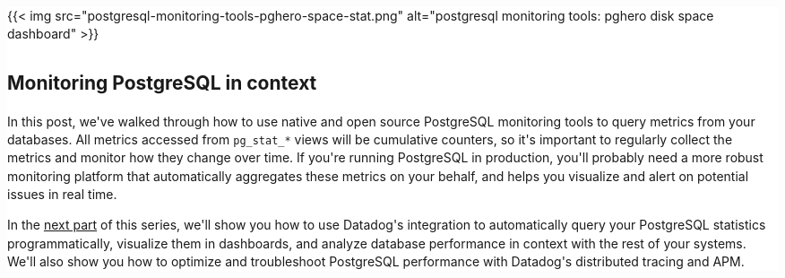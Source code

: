 {{< img src="postgresql-monitoring-tools-pghero-space-stat.png" alt="postgresql monitoring tools: pghero disk space dashboard" >}}

## Monitoring PostgreSQL in context
In this post, we've walked through how to use native and open source PostgreSQL monitoring tools to query metrics from your databases. All metrics accessed from `pg_stat_*` views will be cumulative counters, so it's important to regularly collect the metrics and monitor how they change over time. If you're running PostgreSQL in production, you'll probably need a more robust monitoring platform that automatically aggregates these metrics on your behalf, and helps you visualize and alert on potential issues in real time.

In the [next part][part-3] of this series, we'll show you how to use Datadog's integration to automatically query your PostgreSQL statistics programmatically, visualize them in dashboards, and analyze database performance in context with the rest of your systems. We'll also show you how to optimize and troubleshoot PostgreSQL performance with Datadog's distributed tracing and APM.

[statistics collector]: https://www.postgresql.org/docs/current/static/monitoring-stats.html
[pg-stat-code]: https://github.com/postgres/postgres/blob/master/src/backend/catalog/system_views.sql#L800
[sys-views-code]: https://github.com/postgres/postgres/blob/master/src/backend/catalog/system_views.sql#L507
[pg-recovery-query]: https://www.postgresql.org/docs/9.6/static/functions-admin.html#FUNCTIONS-RECOVERY-INFO-TABLE
[pg-views-docs]: https://www.postgresql.org/docs/current/static/tutorial-views.html
[runtime-docs]: https://www.postgresql.org/docs/current/static/runtime-config-statistics.html
[dd-postgres-check]: https://github.com/DataDog/integrations-core/blob/master/postgres/check.py
[statio]: https://www.postgresql.org/docs/current/static/monitoring-stats.html#PG-STATIO-ALL-TABLES-VIEW
[PgHero]: https://github.com/ankane/pghero
[pghero-install]: https://github.com/ankane/pghero/blob/master/guides/Linux.md#ubuntu-1404-trusty
[pghero-multiple]: https://github.com/ankane/pghero/blob/master/guides/Linux.md#multiple-databases
[pglocks]: https://www.postgresql.org/docs/current/static/view-pg-locks.html
[recovery-pg-10]: https://www.postgresql.org/docs/current/static/functions-admin.html#FUNCTIONS-RECOVERY-INFO-TABLE
[database-management-docs]: https://www.postgresql.org/docs/current/static/functions-admin.html#FUNCTIONS-ADMIN-DBSIZE
[pg-docs-regex]: https://www.postgresql.org/docs/current/static/functions-matching.html
[pg-sys-admin-docs]: https://www.postgresql.org/docs/current/static/functions-admin.html
[pg-database]: https://www.postgresql.org/docs/current/static/catalog-pg-database.html
[pg-class]: https://www.postgresql.org/docs/current/static/catalog-pg-class.html
[postgres-oid]: https://www.postgresql.org/docs/current/static/datatype-oid.html
[part-1]: /blog/postgresql-monitoring
[part-1-connections]: /blog/postgresql-monitoring/#connections
[part-1-vacuum]: /blog/postgresql-monitoring/#exploring-the-vacuum-process
[part-3]: /blog/collect-postgresql-data-with-datadog

